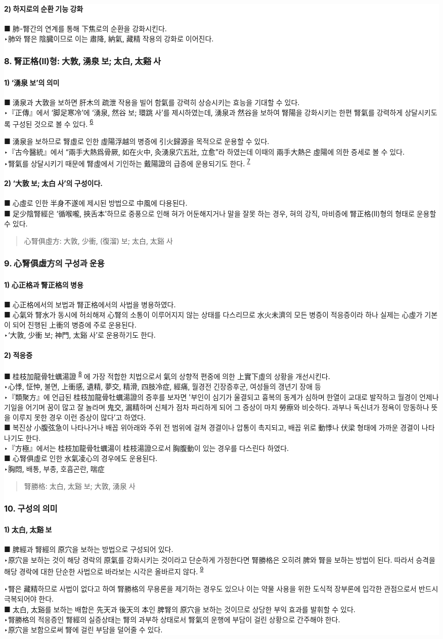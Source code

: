 #### 2) 하지로의 순환 기능 강화
■ 肺-腎간의 연계를 통해 下焦로의 순환을 강화시킨다.  
‣肺와 腎은 陰臓이므로 이는 肅降, 納氣, 藏精 작용의 강화로 이어진다.

### 8. 腎正格(Ⅱ)형: 大敦, 湧泉 보; 太白, 太谿 사

#### 1) ‘湧泉 보’의 의미
■ 湧泉과 大敦을 보하면 肝木의 疏泄 작용을 빌어 함氣를 강력히 상승시키는 효능을 기대할 수 있다.  
‣『正傳』에서 ‘脚足寒冷’에 ‘湧泉, 然谷 보; 環跳 사’를 제시하였는데, 湧泉과 然谷을 보하여 腎陽을 강화시키는 한편 腎氣를 강력하게 상달시키도록 구성된 것으로 볼 수 있다.
<sup id="fnref:6"><a href="#fn:6" class="footnote">6</a></sup>
  
■ 湧泉을 보하므로 腎虛로 인한 虛陽浮越의 병증에 引火歸源을 목적으로 운용할 수 있다.  
‣『古今醫統』에서 “兩手大熱爲骨厥, 如在火中, 灸湧泉穴五壯, 立愈”라 하였는데 이때의 兩手大熱은 虛陽에 의한 증세로 볼 수 있다.  
‣腎氣를 상달시키기 때문에 腎虛에서 기인하는 戴陽證의 급증에 운용되기도 한다.
<sup id="fnref:7"><a href="#fn:7" class="footnote">7</a></sup>


#### 2) ‘大敦 보; 太白 사’의 구성이다.
■ 心虛로 인한 半身不遂에 제시된 방법으로 中風에 다용된다.  
■ 足少陰腎經은 ‘循喉嚨, 挾舌本'하므로 중풍으로 인해 혀가 어둔해지거나 말을 잘못 하는 경우, 혀의 강직, 마비증에 腎正格(Ⅱ)형의 형태로 운용할 수 있다.  
>心腎俱虛方: 大敦, 少衝, (復溜) 보; 太白, 太谿 사

### 9. 心腎俱虛方의 구성과 운용

#### 1) 心正格과 腎正格의 병용
■ 心正格에서의 보법과 腎正格에서의 사법을 병용하였다.  
■ 心氣와 腎水가 동시에 허쇠해져 心腎의 소통이 이루어지지 않는 상태를 다스리므로 水火未濟의 모든 병증이 적응증이라 하나 실제는 心虛가 기본이 되어 진행된 上衝의 병증에 주로 운용된다.  
‣‘大敦, 少衝 보; 神門, 太谿 사’로 운용하기도 한다.

#### 2) 적응증
■ 桂枝加龍骨牡蠣湯證
<sup id="fnref:8"><a href="#fn:8" class="footnote">8</a></sup>
에 가장 적합한 치법으로서 氣의 상향적 편중에 의한 上實下虛의 상황을 개선시킨다.  
‣心悸, 怔忡, 불면, 上衝感, 遺精, 夢交, 精滑, 四肢冷症, 經痛, 월경전 긴장증후군, 여성들의 갱년기 장애 등  
‣『類聚方』에 언급된 桂枝加龍骨牡蠣湯證의 증후를 보자면 '부인이 심기가 울결되고 흉복의 동계가 심하며 한열이 교대로 발작하고 월경이 언제나 기일을 어기며 꿈이 많고 잘 놀라며 鬼交, 漏精하며 신체가 점차 파리하게 되어 그 증상이 마치 勞瘵와 비슷하다. 과부나 독신녀가 정욕이 망동하나 뜻을 이루지 못한 경우 이런 증상이 많다’고 하였다.  
■ 복진상 小腹弦急이 나타나거나 배꼽 위아래와 주위 전 범위에 걸쳐 경결이나 압통이 촉지되고, 배꼽 위로 動悸나 伏梁 형태에 가까운 경결이 나타나기도 한다.  
‣『方極』에서는 桂枝加龍骨牡蠣湯이 桂枝湯證으로서 胸腹動이 있는 경우를 다스린다 하였다.  
■ 心腎俱虛로 인한 水氣凌心의 경우에도 운용된다.  
‣胸悶, 배통, 부종, 호흡곤란, 喘症  
>腎勝格: 太白, 太谿 보; 大敦, 湧泉 사

### 10. 구성의 의미

#### 1) 太白, 太谿 보
■ 脾經과 腎經의 原穴을 보하는 방법으로 구성되어 있다.  
‣原穴을 보하는 것이 해당 경락의 原氣를 강화시키는 것이라고 단순하게 가정한다면 腎勝格은 오히려 脾와 腎을 보하는 방법이 된다. 따라서 승격을 해당 경락에 대한 단순한 사법으로 바라보는 시각은 올바르지 않다.
<sup id="fnref:9"><a href="#fn:9" class="footnote">9</a></sup>
  
‣腎은 藏精하므로 사법이 없다고 하여 腎勝格의 무용론을 제기하는 경우도 있으나 이는 약물 사용을 위한 도식적 장부론에 입각한 관점으로서 반드시 극복되어야 한다.  
■ 太白, 太谿를 보하는 배합은 先天과 後天의 本인 脾腎의 原穴을 보하는 것이므로 상당한 부익 효과를 발휘할 수 있다.  
‣腎勝格의 적응증인 腎經의 실증상태는 腎의 과부하 상태로서 腎氣의 운행에 부담이 걸린 상황으로 간주해야 한다.  
‣原穴을 보함으로써 腎에 걸린 부담을 덜어줄 수 있다.
